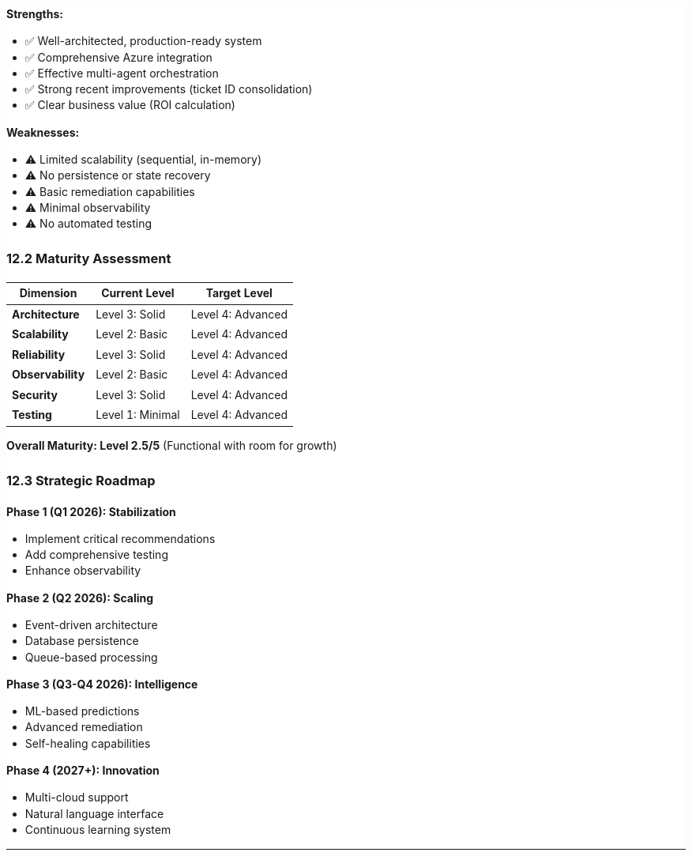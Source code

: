 **Strengths:**
- ✅ Well-architected, production-ready system
- ✅ Comprehensive Azure integration
- ✅ Effective multi-agent orchestration
- ✅ Strong recent improvements (ticket ID consolidation)
- ✅ Clear business value (ROI calculation)

**Weaknesses:**
- ⚠️ Limited scalability (sequential, in-memory)
- ⚠️ No persistence or state recovery
- ⚠️ Basic remediation capabilities
- ⚠️ Minimal observability
- ⚠️ No automated testing

### 12.2 Maturity Assessment

| Dimension | Current Level | Target Level |
|-----------|---------------|--------------|
| **Architecture** | Level 3: Solid | Level 4: Advanced |
| **Scalability** | Level 2: Basic | Level 4: Advanced |
| **Reliability** | Level 3: Solid | Level 4: Advanced |
| **Observability** | Level 2: Basic | Level 4: Advanced |
| **Security** | Level 3: Solid | Level 4: Advanced |
| **Testing** | Level 1: Minimal | Level 4: Advanced |

**Overall Maturity: Level 2.5/5** (Functional with room for growth)

### 12.3 Strategic Roadmap

**Phase 1 (Q1 2026): Stabilization**
- Implement critical recommendations
- Add comprehensive testing
- Enhance observability

**Phase 2 (Q2 2026): Scaling**
- Event-driven architecture
- Database persistence
- Queue-based processing

**Phase 3 (Q3-Q4 2026): Intelligence**
- ML-based predictions
- Advanced remediation
- Self-healing capabilities

**Phase 4 (2027+): Innovation**
- Multi-cloud support
- Natural language interface
- Continuous learning system

---
